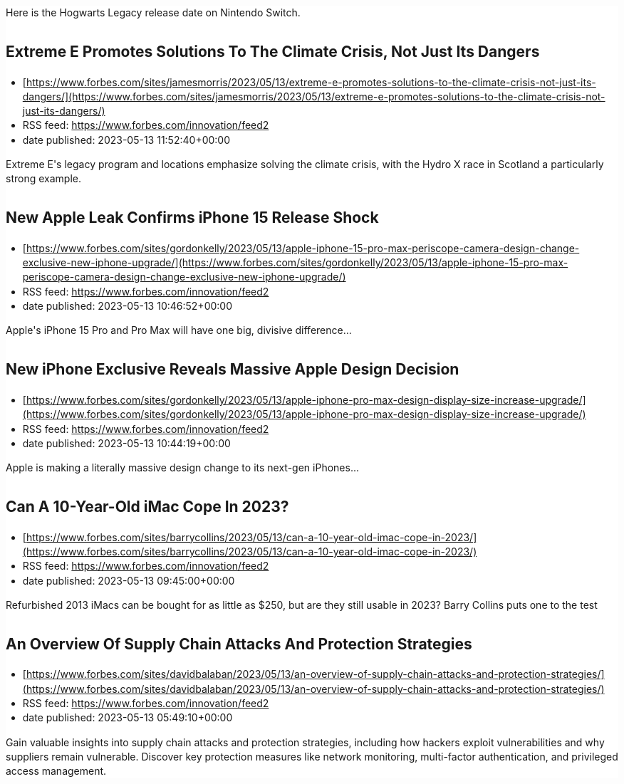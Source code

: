 Here is the Hogwarts Legacy release date on Nintendo Switch.

## Extreme E Promotes Solutions To The Climate Crisis, Not Just Its Dangers
 - [https://www.forbes.com/sites/jamesmorris/2023/05/13/extreme-e-promotes-solutions-to-the-climate-crisis-not-just-its-dangers/](https://www.forbes.com/sites/jamesmorris/2023/05/13/extreme-e-promotes-solutions-to-the-climate-crisis-not-just-its-dangers/)
 - RSS feed: https://www.forbes.com/innovation/feed2
 - date published: 2023-05-13 11:52:40+00:00

Extreme E's legacy program and locations emphasize solving the climate crisis, with the Hydro X race in Scotland a particularly strong example.

## New Apple Leak Confirms iPhone 15 Release Shock
 - [https://www.forbes.com/sites/gordonkelly/2023/05/13/apple-iphone-15-pro-max-periscope-camera-design-change-exclusive-new-iphone-upgrade/](https://www.forbes.com/sites/gordonkelly/2023/05/13/apple-iphone-15-pro-max-periscope-camera-design-change-exclusive-new-iphone-upgrade/)
 - RSS feed: https://www.forbes.com/innovation/feed2
 - date published: 2023-05-13 10:46:52+00:00

Apple's iPhone 15 Pro and Pro Max will have one big, divisive difference...

## New iPhone Exclusive Reveals Massive Apple Design Decision
 - [https://www.forbes.com/sites/gordonkelly/2023/05/13/apple-iphone-pro-max-design-display-size-increase-upgrade/](https://www.forbes.com/sites/gordonkelly/2023/05/13/apple-iphone-pro-max-design-display-size-increase-upgrade/)
 - RSS feed: https://www.forbes.com/innovation/feed2
 - date published: 2023-05-13 10:44:19+00:00

Apple is making a literally massive design change to its next-gen iPhones...

## Can A 10-Year-Old iMac Cope In 2023?
 - [https://www.forbes.com/sites/barrycollins/2023/05/13/can-a-10-year-old-imac-cope-in-2023/](https://www.forbes.com/sites/barrycollins/2023/05/13/can-a-10-year-old-imac-cope-in-2023/)
 - RSS feed: https://www.forbes.com/innovation/feed2
 - date published: 2023-05-13 09:45:00+00:00

Refurbished 2013 iMacs can be bought for as little as $250, but are they still usable in 2023? Barry Collins puts one to the test

## An Overview Of Supply Chain Attacks And Protection Strategies
 - [https://www.forbes.com/sites/davidbalaban/2023/05/13/an-overview-of-supply-chain-attacks-and-protection-strategies/](https://www.forbes.com/sites/davidbalaban/2023/05/13/an-overview-of-supply-chain-attacks-and-protection-strategies/)
 - RSS feed: https://www.forbes.com/innovation/feed2
 - date published: 2023-05-13 05:49:10+00:00

Gain valuable insights into supply chain attacks and protection strategies, including how hackers exploit vulnerabilities and why suppliers remain vulnerable. Discover key protection measures like network monitoring, multi-factor authentication, and privileged access management.
